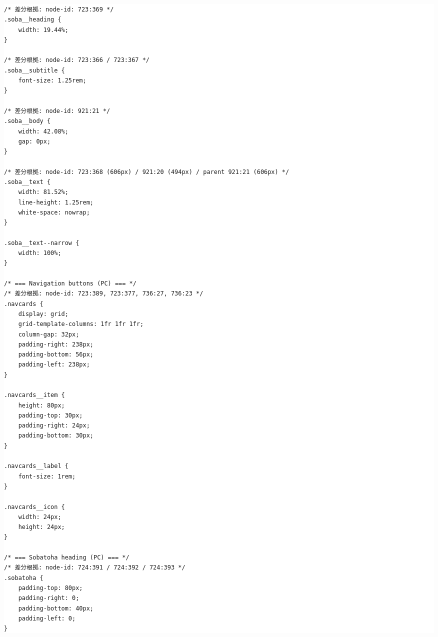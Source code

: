     /* 差分根拠: node-id: 723:369 */
    .soba__heading {
        width: 19.44%;
    }

    /* 差分根拠: node-id: 723:366 / 723:367 */
    .soba__subtitle {
        font-size: 1.25rem;
    }

    /* 差分根拠: node-id: 921:21 */
    .soba__body {
        width: 42.08%;
        gap: 0px;
    }

    /* 差分根拠: node-id: 723:368 (606px) / 921:20 (494px) / parent 921:21 (606px) */
    .soba__text {
        width: 81.52%;
        line-height: 1.25rem;
        white-space: nowrap;
    }

    .soba__text--narrow {
        width: 100%;
    }

    /* === Navigation buttons (PC) === */
    /* 差分根拠: node-id: 723:389, 723:377, 736:27, 736:23 */
    .navcards {
        display: grid;
        grid-template-columns: 1fr 1fr 1fr;
        column-gap: 32px;
        padding-right: 238px;
        padding-bottom: 56px;
        padding-left: 238px;
    }

    .navcards__item {
        height: 80px;
        padding-top: 30px;
        padding-right: 24px;
        padding-bottom: 30px;
    }

    .navcards__label {
        font-size: 1rem;
    }

    .navcards__icon {
        width: 24px;
        height: 24px;
    }

    /* === Sobatoha heading (PC) === */
    /* 差分根拠: node-id: 724:391 / 724:392 / 724:393 */
    .sobatoha {
        padding-top: 80px;
        padding-right: 0;
        padding-bottom: 40px;
        padding-left: 0;
    }
